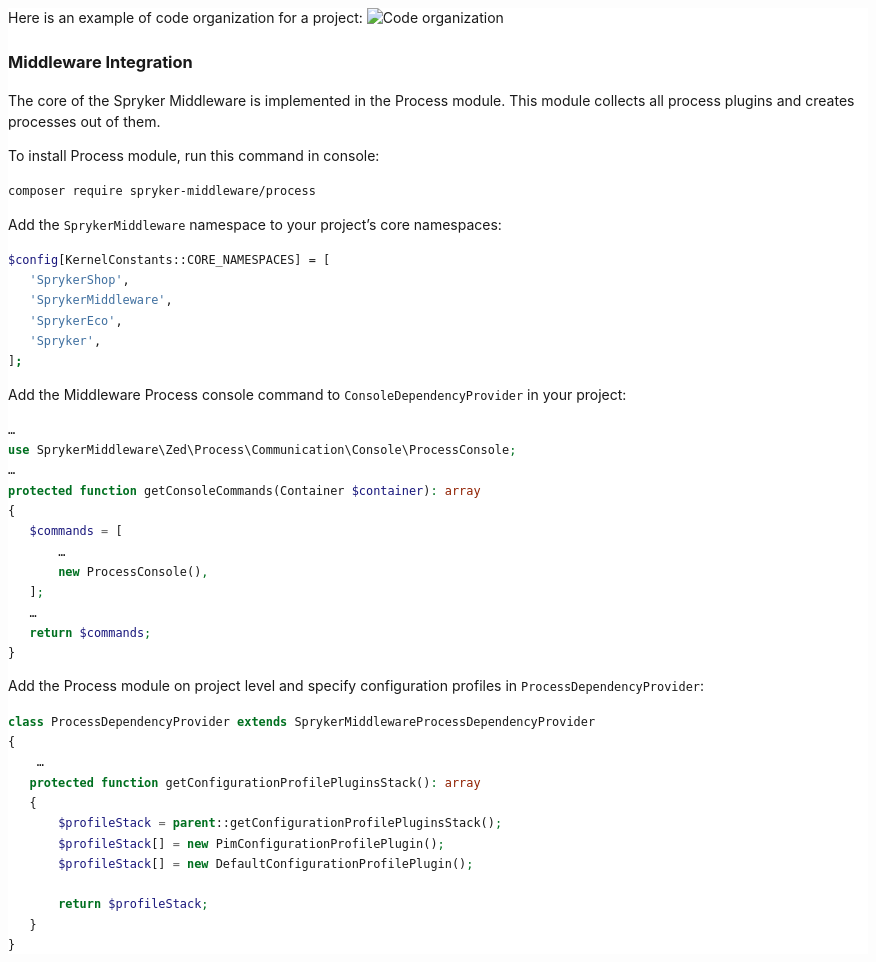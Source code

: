Here is an example of code organization for a project:
![Code organization](https://spryker.s3.eu-central-1.amazonaws.com/docs/Developer+Guide/Spryker+Middleware/code-organization.png) 

### Middleware Integration

The core of the Spryker Middleware is implemented in the Process module. This module collects all process plugins and creates processes out of them.

To install Process module, run this command in console:

```
composer require spryker-middleware/process
```

Add the `SprykerMiddleware` namespace to your project’s core namespaces:

```bash
$config[KernelConstants::CORE_NAMESPACES] = [
   'SprykerShop',
   'SprykerMiddleware',
   'SprykerEco',
   'Spryker',
];    
```

Add the Middleware Process console command to `ConsoleDependencyProvider` in your project:

```php
…
use SprykerMiddleware\Zed\Process\Communication\Console\ProcessConsole;
…
protected function getConsoleCommands(Container $container): array
{
   $commands = [
       …
       new ProcessConsole(),
   ];
   …
   return $commands;
}    
```

Add the Process module on project level and specify configuration profiles in `ProcessDependencyProvider`:

```php
class ProcessDependencyProvider extends SprykerMiddlewareProcessDependencyProvider
{
    …
   protected function getConfigurationProfilePluginsStack(): array
   {
       $profileStack = parent::getConfigurationProfilePluginsStack();
       $profileStack[] = new PimConfigurationProfilePlugin();
       $profileStack[] = new DefaultConfigurationProfilePlugin();

       return $profileStack;
   }
}    
```
